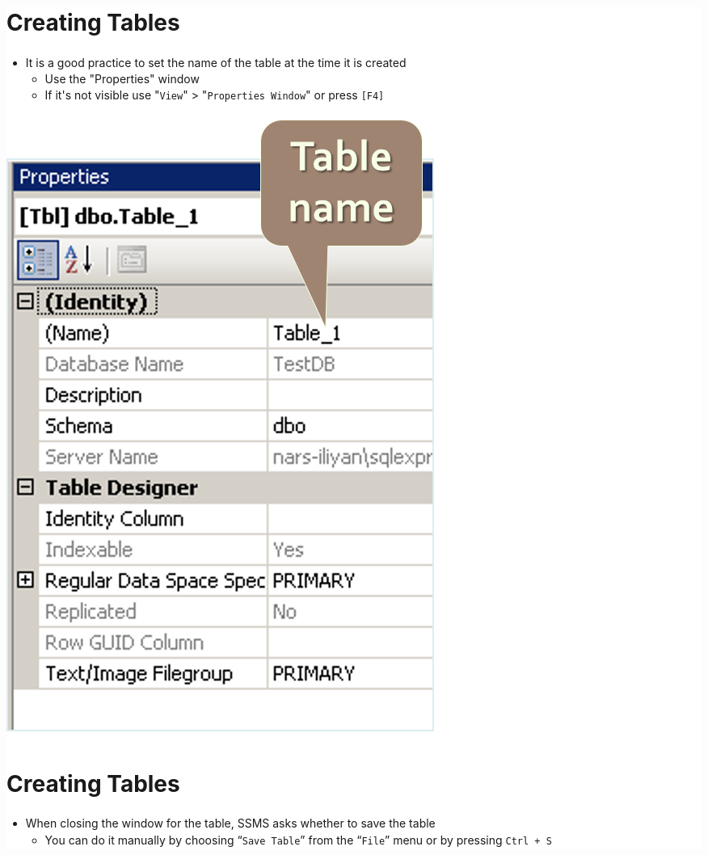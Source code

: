 
# Creating Tables
*	It is a good practice to set the name of the table at the time it is created
	*	Use the "Properties" window
	*	If it's not visible use "`View`" > "`Properties Window`" or press `[F4]`
<img class="slide-image" src="imgs/create-table5.png" style="left:60%; bottom:2%; height:50%;" /> 


# Creating Tables
*	When closing the window for the table, SSMS asks whether to save the table
	*	You can do it manually by choosing “`Save Table`” from the “`File`” menu or by pressing `Ctrl + S`
